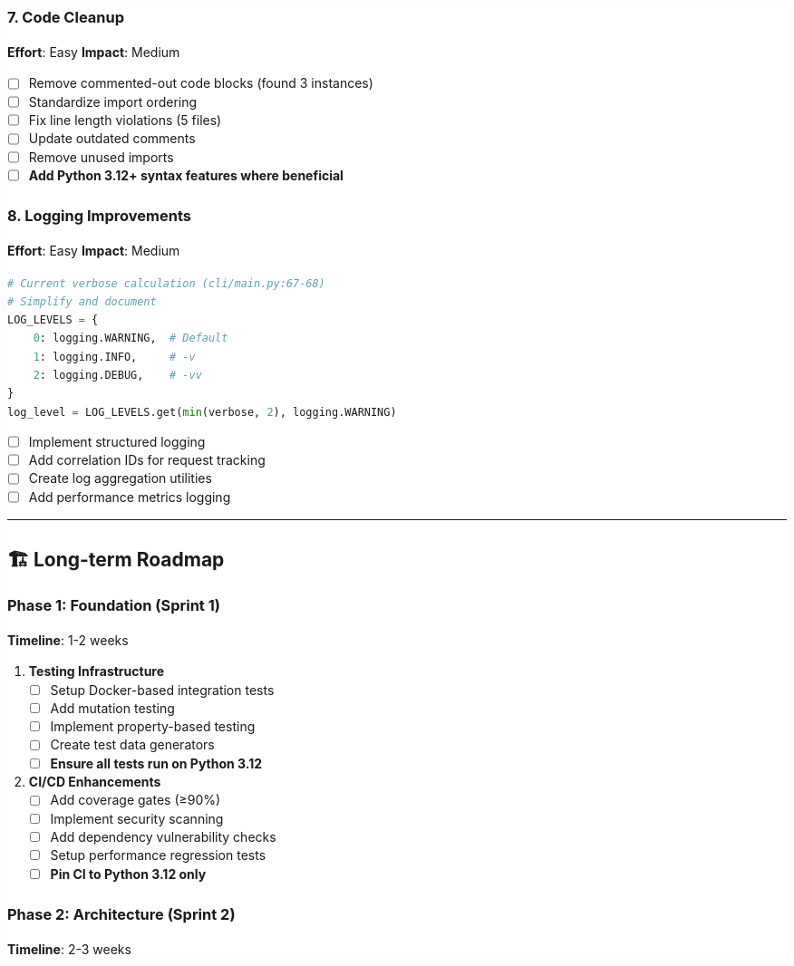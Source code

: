 ### 7. Code Cleanup
**Effort**: Easy
**Impact**: Medium

- [ ] Remove commented-out code blocks (found 3 instances)
- [ ] Standardize import ordering
- [ ] Fix line length violations (5 files)
- [ ] Update outdated comments
- [ ] Remove unused imports
- [ ] **Add Python 3.12+ syntax features where beneficial**

### 8. Logging Improvements
**Effort**: Easy
**Impact**: Medium

```python
# Current verbose calculation (cli/main.py:67-68)
# Simplify and document
LOG_LEVELS = {
    0: logging.WARNING,  # Default
    1: logging.INFO,     # -v
    2: logging.DEBUG,    # -vv
}
log_level = LOG_LEVELS.get(min(verbose, 2), logging.WARNING)
```

- [ ] Implement structured logging
- [ ] Add correlation IDs for request tracking
- [ ] Create log aggregation utilities
- [ ] Add performance metrics logging

---

## 🏗️ Long-term Roadmap

### Phase 1: Foundation (Sprint 1)
**Timeline**: 1-2 weeks

1. **Testing Infrastructure**
   - [ ] Setup Docker-based integration tests
   - [ ] Add mutation testing
   - [ ] Implement property-based testing
   - [ ] Create test data generators
   - [ ] **Ensure all tests run on Python 3.12**

2. **CI/CD Enhancements**
   - [ ] Add coverage gates (≥90%)
   - [ ] Implement security scanning
   - [ ] Add dependency vulnerability checks
   - [ ] Setup performance regression tests
   - [ ] **Pin CI to Python 3.12 only**

### Phase 2: Architecture (Sprint 2)
**Timeline**: 2-3 weeks
